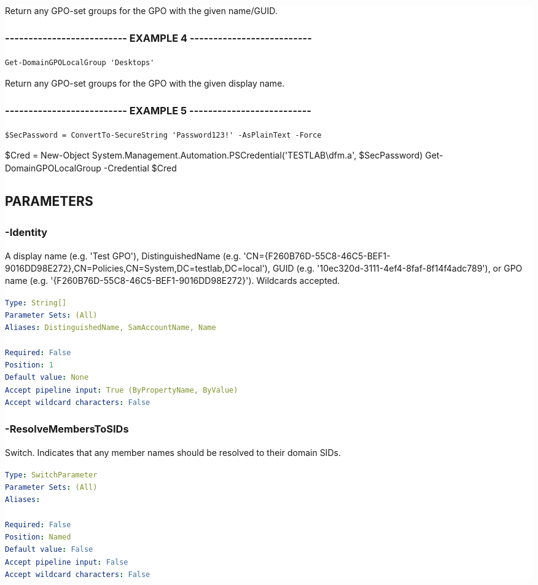 Return any GPO-set groups for the GPO with the given name/GUID.

### -------------------------- EXAMPLE 4 --------------------------
```
Get-DomainGPOLocalGroup 'Desktops'
```

Return any GPO-set groups for the GPO with the given display name.

### -------------------------- EXAMPLE 5 --------------------------
```
$SecPassword = ConvertTo-SecureString 'Password123!' -AsPlainText -Force
```

$Cred = New-Object System.Management.Automation.PSCredential('TESTLAB\dfm.a', $SecPassword)
Get-DomainGPOLocalGroup -Credential $Cred

## PARAMETERS

### -Identity
A display name (e.g.
'Test GPO'), DistinguishedName (e.g.
'CN={F260B76D-55C8-46C5-BEF1-9016DD98E272},CN=Policies,CN=System,DC=testlab,DC=local'),
GUID (e.g.
'10ec320d-3111-4ef4-8faf-8f14f4adc789'), or GPO name (e.g.
'{F260B76D-55C8-46C5-BEF1-9016DD98E272}').
Wildcards accepted.

```yaml
Type: String[]
Parameter Sets: (All)
Aliases: DistinguishedName, SamAccountName, Name

Required: False
Position: 1
Default value: None
Accept pipeline input: True (ByPropertyName, ByValue)
Accept wildcard characters: False
```

### -ResolveMembersToSIDs
Switch.
Indicates that any member names should be resolved to their domain SIDs.

```yaml
Type: SwitchParameter
Parameter Sets: (All)
Aliases: 

Required: False
Position: Named
Default value: False
Accept pipeline input: False
Accept wildcard characters: False
```
